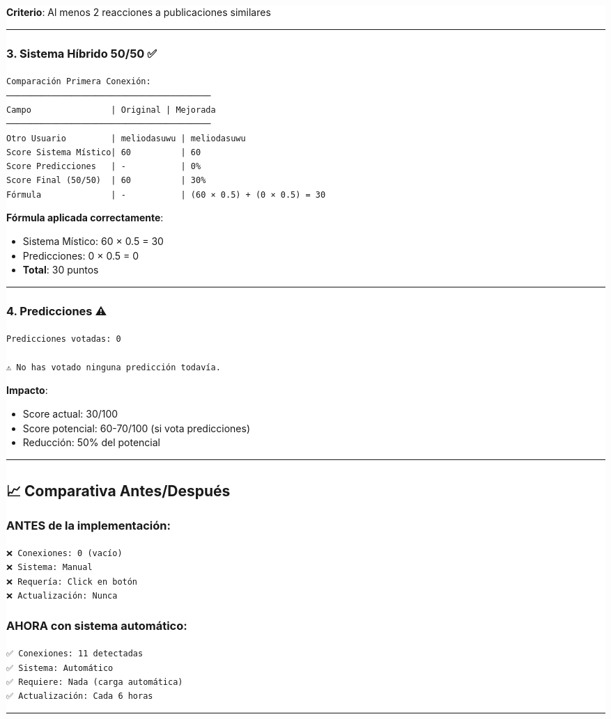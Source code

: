 **Criterio**: Al menos 2 reacciones a publicaciones similares

---

### 3. Sistema Híbrido 50/50 ✅
```
Comparación Primera Conexión:
─────────────────────────────────────────
Campo                | Original | Mejorada
─────────────────────────────────────────
Otro Usuario         | meliodasuwu | meliodasuwu
Score Sistema Místico| 60          | 60
Score Predicciones   | -           | 0%
Score Final (50/50)  | 60          | 30%
Fórmula              | -           | (60 × 0.5) + (0 × 0.5) = 30
```

**Fórmula aplicada correctamente**: 
- Sistema Místico: 60 × 0.5 = 30
- Predicciones: 0 × 0.5 = 0
- **Total**: 30 puntos

---

### 4. Predicciones ⚠️
```
Predicciones votadas: 0

⚠️ No has votado ninguna predicción todavía.
```

**Impacto**:
- Score actual: 30/100
- Score potencial: 60-70/100 (si vota predicciones)
- Reducción: 50% del potencial

---

## 📈 Comparativa Antes/Después

### ANTES de la implementación:
```
❌ Conexiones: 0 (vacío)
❌ Sistema: Manual
❌ Requería: Click en botón
❌ Actualización: Nunca
```

### AHORA con sistema automático:
```
✅ Conexiones: 11 detectadas
✅ Sistema: Automático
✅ Requiere: Nada (carga automática)
✅ Actualización: Cada 6 horas
```

---